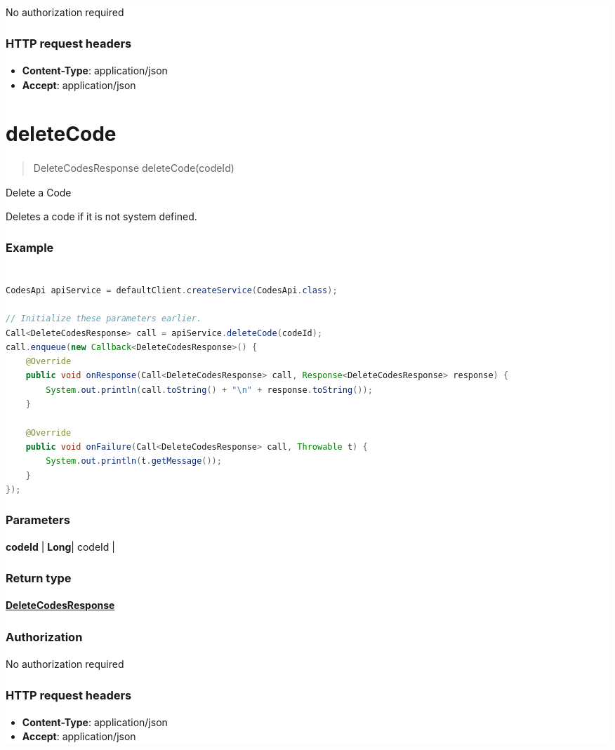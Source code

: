 No authorization required

### HTTP request headers

 - **Content-Type**: application/json
 - **Accept**: application/json

<a name="deleteCode"></a>
# **deleteCode**
> DeleteCodesResponse deleteCode(codeId)

Delete a Code

Deletes a code if it is not system defined.

### Example
```java

CodesApi apiService = defaultClient.createService(CodesApi.class);

// Initialize these parameters earlier.
Call<DeleteCodesResponse> call = apiService.deleteCode(codeId);
call.enqueue(new Callback<DeleteCodesResponse>() {
    @Override
    public void onResponse(Call<DeleteCodesResponse> call, Response<DeleteCodesResponse> response) {
        System.out.println(call.toString() + "\n" + response.toString());
    }

    @Override
    public void onFailure(Call<DeleteCodesResponse> call, Throwable t) {
        System.out.println(t.getMessage());
    }
});

```

### Parameters

 **codeId** | **Long**| codeId |

### Return type

[**DeleteCodesResponse**](DeleteCodesResponse.md)

### Authorization

No authorization required

### HTTP request headers

 - **Content-Type**: application/json
 - **Accept**: application/json
